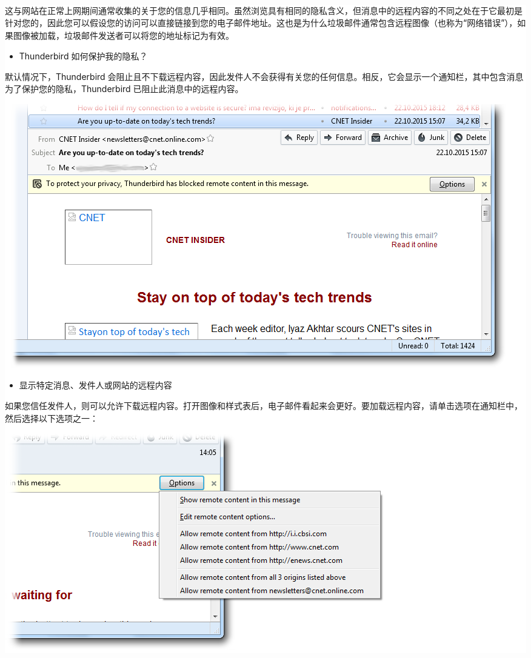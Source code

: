 这与网站在正常上网期间通常收集的关于您的信息几乎相同。虽然浏览具有相同的隐私含义，但消息中的远程内容的不同之处在于它最初是针对您的，因此您可以假设您的访问可以直接链接到您的电子邮件地址。这也是为什么垃圾邮件通常包含远程图像（也称为“网络错误”），如果图像被加载，垃圾邮件发送者可以将您的地址标记为有效。

- Thunderbird 如何保护我的隐私？

默认情况下，Thunderbird 会阻止且不下载远程内容，因此发件人不会获得有关您的任何信息。相反，它会显示一个通知栏，其中包含消息为了保护您的隐私，Thunderbird 已阻止此消息中的远程内容。

![figure_37](./images/figure_37.png)

- 显示特定消息、发件人或网站的远程内容

如果您信任发件人，则可以允许下载远程内容。打开图像和样式表后，电子邮件看起来会更好。要加载远程内容，请单击选项在通知栏中，然后选择以下选项之一：

![figure_38](./images/figure_38.png)
